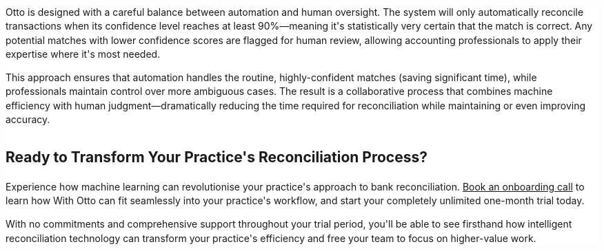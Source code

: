 Otto is designed with a careful balance between automation and human oversight. The system will only automatically reconcile transactions when its confidence level reaches at least 90%—meaning it's statistically very certain that the match is correct. Any potential matches with lower confidence scores are flagged for human review, allowing accounting professionals to apply their expertise where it's most needed.

This approach ensures that automation handles the routine, highly-confident matches (saving significant time), while professionals maintain control over more ambiguous cases. The result is a collaborative process that combines machine efficiency with human judgment—dramatically reducing the time required for reconciliation while maintaining or even improving accuracy.

## Ready to Transform Your Practice's Reconciliation Process?

Experience how machine learning can revolutionise your practice's approach to bank reconciliation. [Book an onboarding call](/trial/) to learn how With Otto can fit seamlessly into your practice's workflow, and start your completely unlimited one-month trial today.

With no commitments and comprehensive support throughout your trial period, you'll be able to see firsthand how intelligent reconciliation technology can transform your practice's efficiency and free your team to focus on higher-value work.
